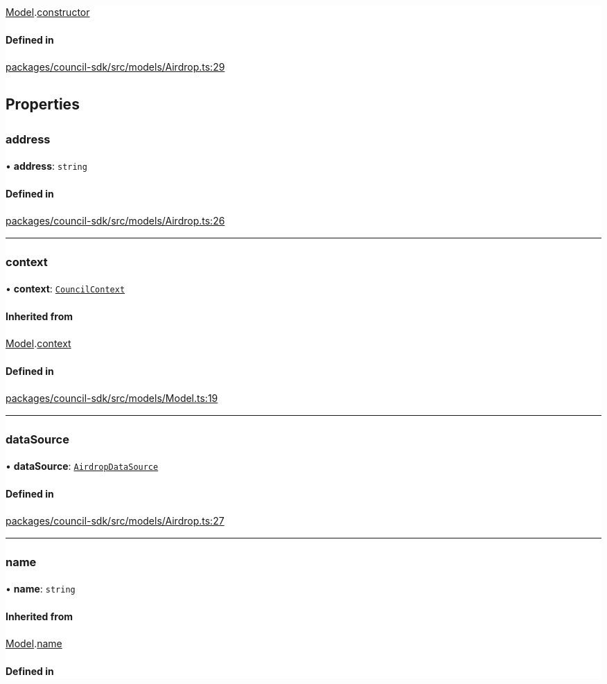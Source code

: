 [Model](Model.md).[constructor](Model.md#constructor)

#### Defined in

[packages/council-sdk/src/models/Airdrop.ts:29](https://github.com/delv-tech/council-monorepo/blob/c29492c/packages/council-sdk/src/models/Airdrop.ts#L29)

## Properties

### address

• **address**: `string`

#### Defined in

[packages/council-sdk/src/models/Airdrop.ts:26](https://github.com/delv-tech/council-monorepo/blob/c29492c/packages/council-sdk/src/models/Airdrop.ts#L26)

___

### context

• **context**: [`CouncilContext`](CouncilContext.md)

#### Inherited from

[Model](Model.md).[context](Model.md#context)

#### Defined in

[packages/council-sdk/src/models/Model.ts:19](https://github.com/delv-tech/council-monorepo/blob/c29492c/packages/council-sdk/src/models/Model.ts#L19)

___

### dataSource

• **dataSource**: [`AirdropDataSource`](../interfaces/AirdropDataSource.md)

#### Defined in

[packages/council-sdk/src/models/Airdrop.ts:27](https://github.com/delv-tech/council-monorepo/blob/c29492c/packages/council-sdk/src/models/Airdrop.ts#L27)

___

### name

• **name**: `string`

#### Inherited from

[Model](Model.md).[name](Model.md#name)

#### Defined in
